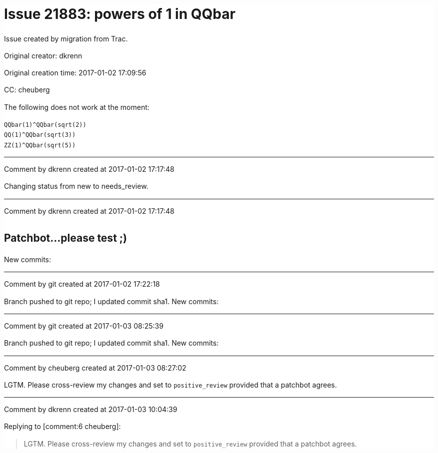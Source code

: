 # Issue 21883: powers of 1 in QQbar

Issue created by migration from Trac.

Original creator: dkrenn

Original creation time: 2017-01-02 17:09:56

CC:  cheuberg

The following does not work at the moment:

```
QQbar(1)^QQbar(sqrt(2))
QQ(1)^QQbar(sqrt(3))
ZZ(1)^QQbar(sqrt(5))
```




---

Comment by dkrenn created at 2017-01-02 17:17:48

Changing status from new to needs_review.


---

Comment by dkrenn created at 2017-01-02 17:17:48

Patchbot...please test ;)
----
New commits:


---

Comment by git created at 2017-01-02 17:22:18

Branch pushed to git repo; I updated commit sha1. New commits:


---

Comment by git created at 2017-01-03 08:25:39

Branch pushed to git repo; I updated commit sha1. New commits:


---

Comment by cheuberg created at 2017-01-03 08:27:02

LGTM. Please cross-review my changes and set to `positive_review` provided that a patchbot agrees.


---

Comment by dkrenn created at 2017-01-03 10:04:39

Replying to [comment:6 cheuberg]:
> LGTM. Please cross-review my changes and set to `positive_review` provided that a patchbot agrees.
